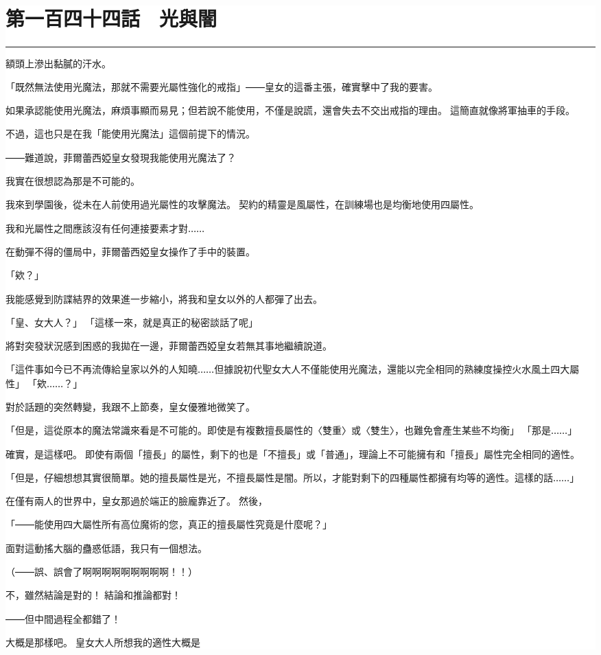 # 第一百四十四話　光與闇

---

額頭上滲出黏膩的汗水。

「既然無法使用光魔法，那就不需要光屬性強化的戒指」——皇女的這番主張，確實擊中了我的要害。

如果承認能使用光魔法，麻煩事顯而易見；但若說不能使用，不僅是說謊，還會失去不交出戒指的理由。
這簡直就像將軍抽車的手段。

不過，這也只是在我「能使用光魔法」這個前提下的情況。

――難道說，菲爾蕾西婭皇女發現我能使用光魔法了？

我實在很想認為那是不可能的。

我來到學園後，從未在人前使用過光屬性的攻擊魔法。
契約的精靈是風屬性，在訓練場也是均衡地使用四屬性。

我和光屬性之間應該沒有任何連接要素才對……

在動彈不得的僵局中，菲爾蕾西婭皇女操作了手中的裝置。

「欸？」

我能感覺到防諜結界的效果進一步縮小，將我和皇女以外的人都彈了出去。

「皇、女大人？」
「這樣一來，就是真正的秘密談話了呢」

將對突發狀況感到困惑的我拋在一邊，菲爾蕾西婭皇女若無其事地繼續說道。

「這件事如今已不再流傳給皇家以外的人知曉……但據說初代聖女大人不僅能使用光魔法，還能以完全相同的熟練度操控火水風土四大屬性」
「欸……？」

對於話題的突然轉變，我跟不上節奏，皇女優雅地微笑了。

「但是，這從原本的魔法常識來看是不可能的。即使是有複數擅長屬性的〈雙重〉或〈雙生〉，也難免會產生某些不均衡」
「那是……」

確實，是這樣吧。
即使有兩個「擅長」的屬性，剩下的也是「不擅長」或「普通」，理論上不可能擁有和「擅長」屬性完全相同的適性。

「但是，仔細想想其實很簡單。她的擅長屬性是光，不擅長屬性是闇。所以，才能對剩下的四種屬性都擁有均等的適性。這樣的話……」

在僅有兩人的世界中，皇女那過於端正的臉龐靠近了。
然後，

「――能使用四大屬性所有高位魔術的您，真正的擅長屬性究竟是什麼呢？」

面對這動搖大腦的蠱惑低語，我只有一個想法。

（――誤、誤會了啊啊啊啊啊啊啊啊啊！！）

不，雖然結論是對的！
結論和推論都對！

――但中間過程全都錯了！

大概是那樣吧。
皇女大人所想我的適性大概是
